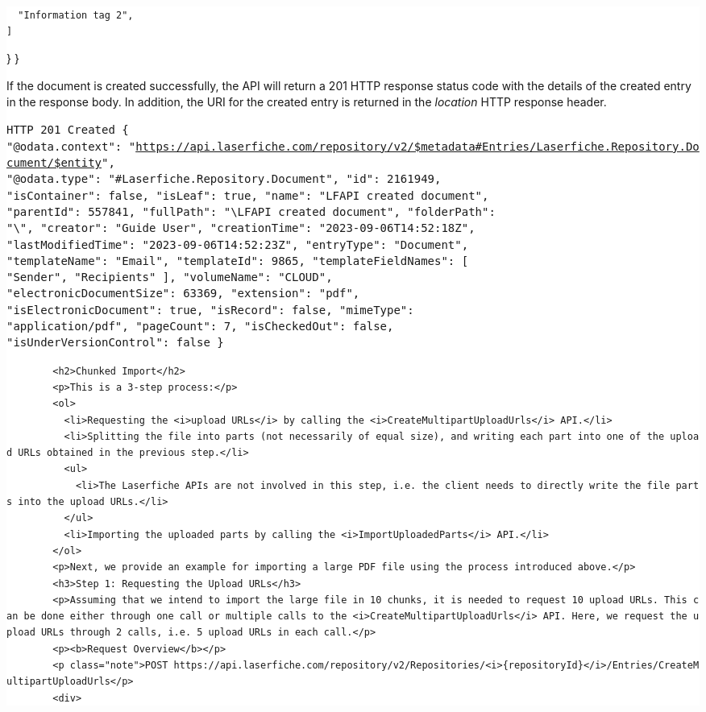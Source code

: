       "Information tag 2",
    ]
  }
}
</pre>
            </div>
            <p>If the document is created successfully, the API will return a 201 HTTP response status code with the details of the created entry in the response body. In addition, the URI for the created entry is returned in the <i>location</i> HTTP response header.</p>
            <pre class="Code" xml:space="preserve">HTTP 201 Created
{
  "@odata.context": "https://api.laserfiche.com/repository/v2/$metadata#Entries/Laserfiche.Repository.Document/$entity",
  "@odata.type": "#Laserfiche.Repository.Document",
  "id": 2161949,
  "isContainer": false,
  "isLeaf": true,
  "name": "LFAPI created document",
  "parentId": 557841,
  "fullPath": "\\LFAPI created document",
  "folderPath": "\\",
  "creator": "Guide User",
  "creationTime": "2023-09-06T14:52:18Z",
  "lastModifiedTime": "2023-09-06T14:52:23Z",
  "entryType": "Document",
  "templateName": "Email",
  "templateId": 9865,
  "templateFieldNames": [
    "Sender",
    "Recipients"
  ],
  "volumeName": "CLOUD",
  "electronicDocumentSize": 63369,
  "extension": "pdf",
  "isElectronicDocument": true,
  "isRecord": false,
  "mimeType": "application/pdf",
  "pageCount": 7,
  "isCheckedOut": false,
  "isUnderVersionControl": false
}</pre>
            
            <h2>Chunked Import</h2>
            <p>This is a 3-step process:</p>
            <ol>
              <li>Requesting the <i>upload URLs</i> by calling the <i>CreateMultipartUploadUrls</i> API.</li>
              <li>Splitting the file into parts (not necessarily of equal size), and writing each part into one of the upload URLs obtained in the previous step.</li>
              <ul>
                <li>The Laserfiche APIs are not involved in this step, i.e. the client needs to directly write the file parts into the upload URLs.</li>
              </ul>
              <li>Importing the uploaded parts by calling the <i>ImportUploadedParts</i> API.</li>
            </ol>
            <p>Next, we provide an example for importing a large PDF file using the process introduced above.</p>
            <h3>Step 1: Requesting the Upload URLs</h3>
            <p>Assuming that we intend to import the large file in 10 chunks, it is needed to request 10 upload URLs. This can be done either through one call or multiple calls to the <i>CreateMultipartUploadUrls</i> API. Here, we request the upload URLs through 2 calls, i.e. 5 upload URLs in each call.</p>
            <p><b>Request Overview</b></p>            
            <p class="note">POST https://api.laserfiche.com/repository/v2/Repositories/<i>{repositoryId}</i>/Entries/CreateMultipartUploadUrls</p>
            <div>